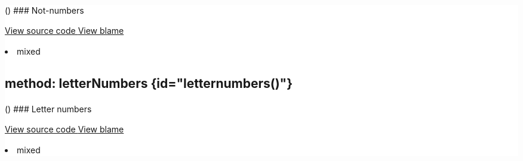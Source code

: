 <code-block lang="php">
    <![CDATA[public Pattern::notNumbers():mixed]]>
</code-block>















<p><format style="italic">() ### Not-numbers</format></p>

<deflist><def title="Source code:">
                <a href="https://github.com/The-FireHub-Project/Core/blob/develop-pre-alpha-m1/src/support/strings/expression/firehub.Pattern.php#L0">
                    View source code
                </a>
            </def>
            <def title="Blame:">
                <a href="https://github.com/The-FireHub-Project/Core/blame/develop-pre-alpha-m1/src/support/strings/expression/firehub.Pattern.php#L0">
                    View blame
                </a>
            </def></deflist>
<deflist>
    <def title="This method returns:">
        <list><li>mixed</li></list>
    </def>
</deflist>
## method: letterNumbers {id="letternumbers()"}

<code-block lang="php">
    <![CDATA[public Pattern::letterNumbers():mixed]]>
</code-block>















<p><format style="italic">() ### Letter numbers</format></p>

<deflist><def title="Source code:">
                <a href="https://github.com/The-FireHub-Project/Core/blob/develop-pre-alpha-m1/src/support/strings/expression/firehub.Pattern.php#L0">
                    View source code
                </a>
            </def>
            <def title="Blame:">
                <a href="https://github.com/The-FireHub-Project/Core/blame/develop-pre-alpha-m1/src/support/strings/expression/firehub.Pattern.php#L0">
                    View blame
                </a>
            </def></deflist>
<deflist>
    <def title="This method returns:">
        <list><li>mixed</li></list>
    </def>
</deflist>